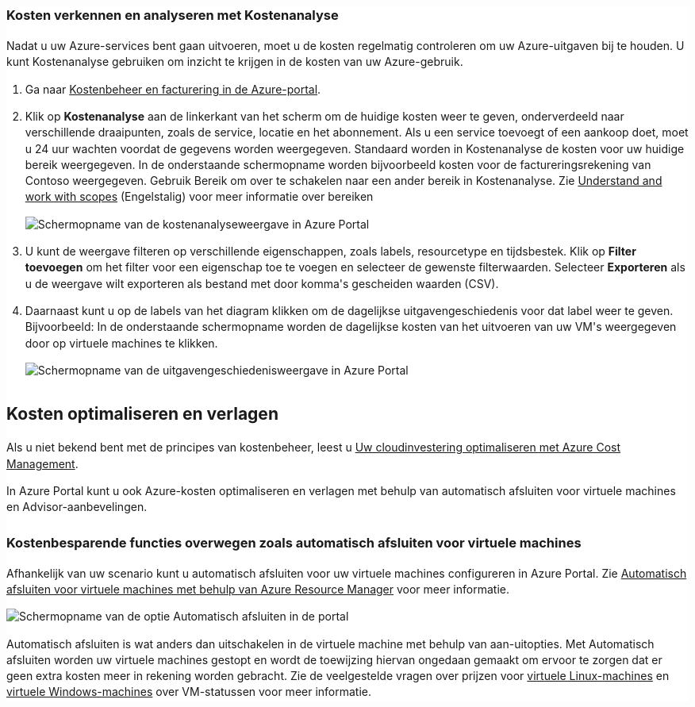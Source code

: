 ### <a name="costs"></a> Kosten verkennen en analyseren met Kostenanalyse

Nadat u uw Azure-services bent gaan uitvoeren, moet u de kosten regelmatig controleren om uw Azure-uitgaven bij te houden. U kunt Kostenanalyse gebruiken om inzicht te krijgen in de kosten van uw Azure-gebruik.

1. Ga naar [Kostenbeheer en facturering in de Azure-portal](https://portal.azure.com/#blade/Microsoft_Azure_Billing/ModernBillingMenuBlade).

2. Klik op **Kostenanalyse** aan de linkerkant van het scherm om de huidige kosten weer te geven, onderverdeeld naar verschillende draaipunten, zoals de service, locatie en het abonnement. Als u een service toevoegt of een aankoop doet, moet u 24 uur wachten voordat de gegevens worden weergegeven. Standaard worden in Kostenanalyse de kosten voor uw huidige bereik weergegeven. In de onderstaande schermopname worden bijvoorbeeld kosten voor de factureringsrekening van Contoso weergegeven. Gebruik Bereik om over te schakelen naar een ander bereik in Kostenanalyse. Zie [Understand and work with scopes](../costs/understand-work-scopes.md#scopes) (Engelstalig) voor meer informatie over bereiken

    ![Schermopname van de kostenanalyseweergave in Azure Portal](./media/getting-started/cost-analysis.png)

4. U kunt de weergave filteren op verschillende eigenschappen, zoals labels, resourcetype en tijdsbestek. Klik op **Filter toevoegen** om het filter voor een eigenschap toe te voegen en selecteer de gewenste filterwaarden. Selecteer **Exporteren** als u de weergave wilt exporteren als bestand met door komma's gescheiden waarden (CSV).

5. Daarnaast kunt u op de labels van het diagram klikken om de dagelijkse uitgavengeschiedenis voor dat label weer te geven. Bijvoorbeeld: In de onderstaande schermopname worden de dagelijkse kosten van het uitvoeren van uw VM's weergegeven door op virtuele machines te klikken.

    ![Schermopname van de uitgavengeschiedenisweergave in Azure Portal](./media/getting-started/costhistory.png)

## <a name="optimize-and-reduce-costs"></a>Kosten optimaliseren en verlagen
Als u niet bekend bent met de principes van kostenbeheer, leest u [Uw cloudinvestering optimaliseren met Azure Cost Management](../costs/cost-mgt-best-practices.md).

In Azure Portal kunt u ook Azure-kosten optimaliseren en verlagen met behulp van automatisch afsluiten voor virtuele machines en Advisor-aanbevelingen.

### <a name="consider-cost-cutting-features-like-auto-shutdown-for-vms"></a>Kostenbesparende functies overwegen zoals automatisch afsluiten voor virtuele machines

Afhankelijk van uw scenario kunt u automatisch afsluiten voor uw virtuele machines configureren in Azure Portal. Zie [Automatisch afsluiten voor virtuele machines met behulp van Azure Resource Manager](https://azure.microsoft.com/blog/announcing-auto-shutdown-for-vms-using-azure-resource-manager/) voor meer informatie.

![Schermopname van de optie Automatisch afsluiten in de portal](./media/getting-started/auto-shutdown.png)

Automatisch afsluiten is wat anders dan uitschakelen in de virtuele machine met behulp van aan-uitopties. Met Automatisch afsluiten worden uw virtuele machines gestopt en wordt de toewijzing hiervan ongedaan gemaakt om ervoor te zorgen dat er geen extra kosten meer in rekening worden gebracht. Zie de veelgestelde vragen over prijzen voor [virtuele Linux-machines](https://azure.microsoft.com/pricing/details/virtual-machines/linux/) en [virtuele Windows-machines](https://azure.microsoft.com/pricing/details/virtual-machines/windows/) over VM-statussen voor meer informatie.
